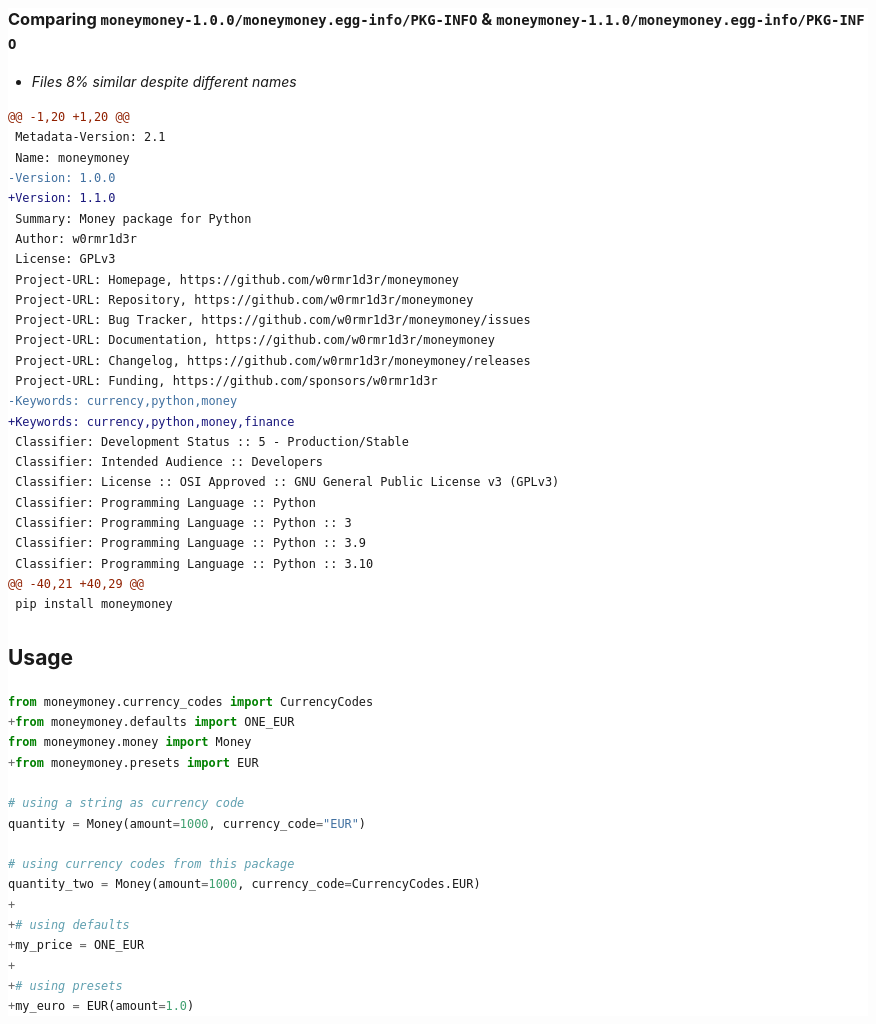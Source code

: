 ### Comparing `moneymoney-1.0.0/moneymoney.egg-info/PKG-INFO` & `moneymoney-1.1.0/moneymoney.egg-info/PKG-INFO`

 * *Files 8% similar despite different names*

```diff
@@ -1,20 +1,20 @@
 Metadata-Version: 2.1
 Name: moneymoney
-Version: 1.0.0
+Version: 1.1.0
 Summary: Money package for Python
 Author: w0rmr1d3r
 License: GPLv3
 Project-URL: Homepage, https://github.com/w0rmr1d3r/moneymoney
 Project-URL: Repository, https://github.com/w0rmr1d3r/moneymoney
 Project-URL: Bug Tracker, https://github.com/w0rmr1d3r/moneymoney/issues
 Project-URL: Documentation, https://github.com/w0rmr1d3r/moneymoney
 Project-URL: Changelog, https://github.com/w0rmr1d3r/moneymoney/releases
 Project-URL: Funding, https://github.com/sponsors/w0rmr1d3r
-Keywords: currency,python,money
+Keywords: currency,python,money,finance
 Classifier: Development Status :: 5 - Production/Stable
 Classifier: Intended Audience :: Developers
 Classifier: License :: OSI Approved :: GNU General Public License v3 (GPLv3)
 Classifier: Programming Language :: Python
 Classifier: Programming Language :: Python :: 3
 Classifier: Programming Language :: Python :: 3.9
 Classifier: Programming Language :: Python :: 3.10
@@ -40,21 +40,29 @@
 pip install moneymoney
 ```
 
 ## Usage
 
 ```python
 from moneymoney.currency_codes import CurrencyCodes
+from moneymoney.defaults import ONE_EUR
 from moneymoney.money import Money
+from moneymoney.presets import EUR
 
 # using a string as currency code
 quantity = Money(amount=1000, currency_code="EUR")
 
 # using currency codes from this package
 quantity_two = Money(amount=1000, currency_code=CurrencyCodes.EUR)
+
+# using defaults
+my_price = ONE_EUR
+
+# using presets
+my_euro = EUR(amount=1.0)
 ```
 
